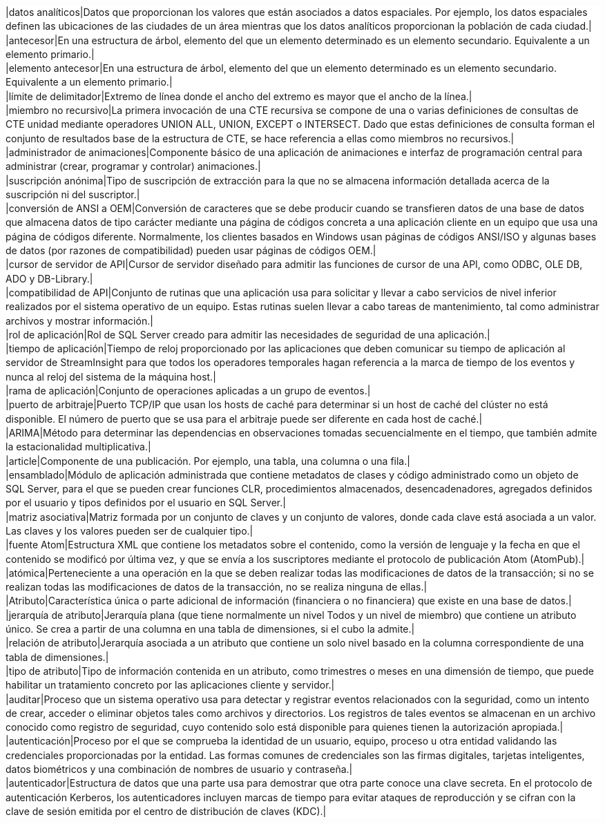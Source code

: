 |datos analíticos|Datos que proporcionan los valores que están asociados a datos espaciales. Por ejemplo, los datos espaciales definen las ubicaciones de las ciudades de un área mientras que los datos analíticos proporcionan la población de cada ciudad.|  
|antecesor|En una estructura de árbol, elemento del que un elemento determinado es un elemento secundario. Equivalente a un elemento primario.|  
|elemento antecesor|En una estructura de árbol, elemento del que un elemento determinado es un elemento secundario. Equivalente a un elemento primario.|  
|límite de delimitador|Extremo de línea donde el ancho del extremo es mayor que el ancho de la línea.|  
|miembro no recursivo|La primera invocación de una CTE recursiva se compone de una o varias definiciones de consultas de CTE unidad mediante operadores UNION ALL, UNION, EXCEPT o INTERSECT. Dado que estas definiciones de consulta forman el conjunto de resultados base de la estructura de CTE, se hace referencia a ellas como miembros no recursivos.|  
|administrador de animaciones|Componente básico de una aplicación de animaciones e interfaz de programación central para administrar (crear, programar y controlar) animaciones.|  
|suscripción anónima|Tipo de suscripción de extracción para la que no se almacena información detallada acerca de la suscripción ni del suscriptor.|  
|conversión de ANSI a OEM|Conversión de caracteres que se debe producir cuando se transfieren datos de una base de datos que almacena datos de tipo carácter mediante una página de códigos concreta a una aplicación cliente en un equipo que usa una página de códigos diferente. Normalmente, los clientes basados en Windows usan páginas de códigos ANSI/ISO y algunas bases de datos (por razones de compatibilidad) pueden usar páginas de códigos OEM.|  
|cursor de servidor de API|Cursor de servidor diseñado para admitir las funciones de cursor de una API, como ODBC, OLE DB, ADO y DB-Library.|  
|compatibilidad de API|Conjunto de rutinas que una aplicación usa para solicitar y llevar a cabo servicios de nivel inferior realizados por el sistema operativo de un equipo. Estas rutinas suelen llevar a cabo tareas de mantenimiento, tal como administrar archivos y mostrar información.|  
|rol de aplicación|Rol de SQL Server creado para admitir las necesidades de seguridad de una aplicación.|  
|tiempo de aplicación|Tiempo de reloj proporcionado por las aplicaciones que deben comunicar su tiempo de aplicación al servidor de StreamInsight para que todos los operadores temporales hagan referencia a la marca de tiempo de los eventos y nunca al reloj del sistema de la máquina host.|  
|rama de aplicación|Conjunto de operaciones aplicadas a un grupo de eventos.|  
|puerto de arbitraje|Puerto TCP/IP que usan los hosts de caché para determinar si un host de caché del clúster no está disponible. El número de puerto que se usa para el arbitraje puede ser diferente en cada host de caché.|  
|ARIMA|Método para determinar las dependencias en observaciones tomadas secuencialmente en el tiempo, que también admite la estacionalidad multiplicativa.|  
|article|Componente de una publicación. Por ejemplo, una tabla, una columna o una fila.|  
|ensamblado|Módulo de aplicación administrada que contiene metadatos de clases y código administrado como un objeto de SQL Server, para el que se pueden crear funciones CLR, procedimientos almacenados, desencadenadores, agregados definidos por el usuario y tipos definidos por el usuario en SQL Server.|  
|matriz asociativa|Matriz formada por un conjunto de claves y un conjunto de valores, donde cada clave está asociada a un valor. Las claves y los valores pueden ser de cualquier tipo.|  
|fuente Atom|Estructura XML que contiene los metadatos sobre el contenido, como la versión de lenguaje y la fecha en que el contenido se modificó por última vez, y que se envía a los suscriptores mediante el protocolo de publicación Atom (AtomPub).|  
|atómica|Perteneciente a una operación en la que se deben realizar todas las modificaciones de datos de la transacción; si no se realizan todas las modificaciones de datos de la transacción, no se realiza ninguna de ellas.|  
|Atributo|Característica única o parte adicional de información (financiera o no financiera) que existe en una base de datos.|  
|jerarquía de atributo|Jerarquía plana (que tiene normalmente un nivel Todos y un nivel de miembro) que contiene un atributo único. Se crea a partir de una columna en una tabla de dimensiones, si el cubo la admite.|  
|relación de atributo|Jerarquía asociada a un atributo que contiene un solo nivel basado en la columna correspondiente de una tabla de dimensiones.|  
|tipo de atributo|Tipo de información contenida en un atributo, como trimestres o meses en una dimensión de tiempo, que puede habilitar un tratamiento concreto por las aplicaciones cliente y servidor.|  
|auditar|Proceso que un sistema operativo usa para detectar y registrar eventos relacionados con la seguridad, como un intento de crear, acceder o eliminar objetos tales como archivos y directorios. Los registros de tales eventos se almacenan en un archivo conocido como registro de seguridad, cuyo contenido solo está disponible para quienes tienen la autorización apropiada.|  
|autenticación|Proceso por el que se comprueba la identidad de un usuario, equipo, proceso u otra entidad validando las credenciales proporcionadas por la entidad. Las formas comunes de credenciales son las firmas digitales, tarjetas inteligentes, datos biométricos y una combinación de nombres de usuario y contraseña.|  
|autenticador|Estructura de datos que una parte usa para demostrar que otra parte conoce una clave secreta. En el protocolo de autenticación Kerberos, los autenticadores incluyen marcas de tiempo para evitar ataques de reproducción y se cifran con la clave de sesión emitida por el centro de distribución de claves (KDC).|  